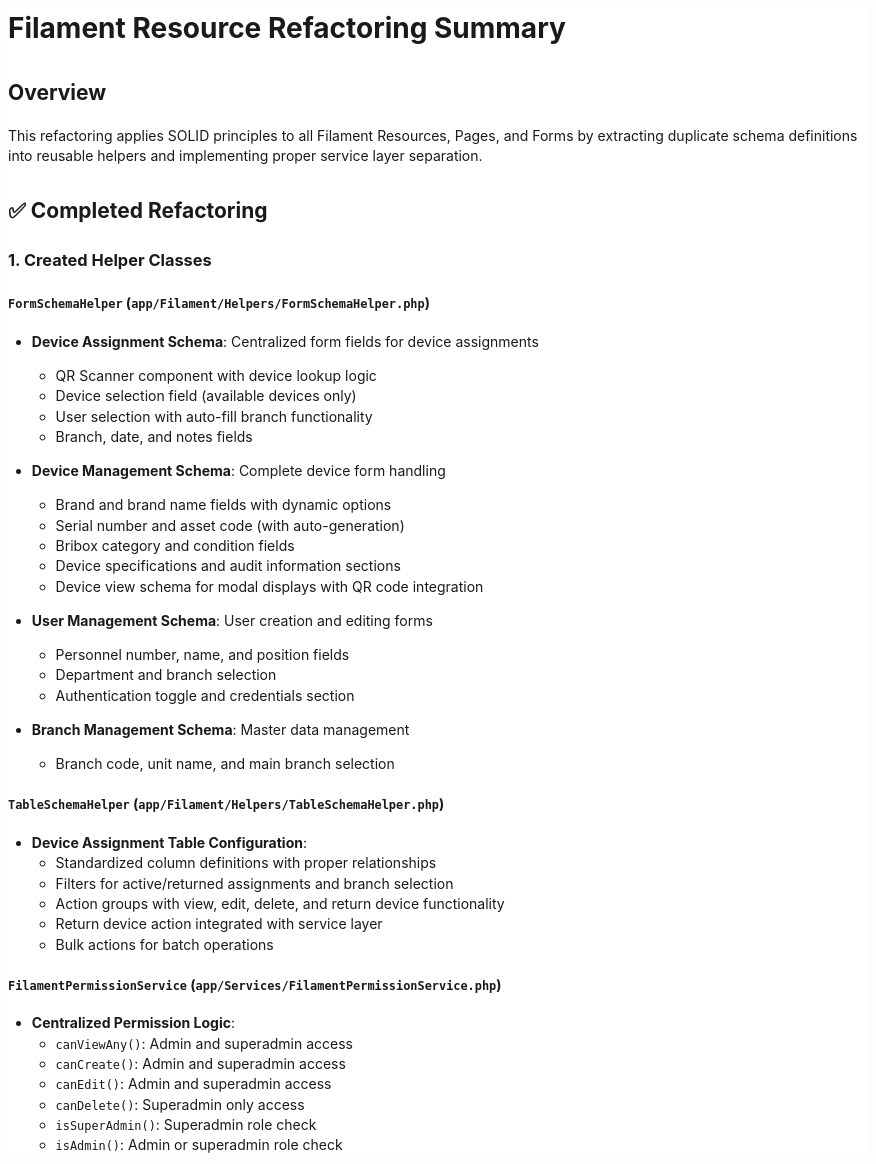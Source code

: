 # Filament Resource Refactoring Summary

## Overview
This refactoring applies SOLID principles to all Filament Resources, Pages, and Forms by extracting duplicate schema definitions into reusable helpers and implementing proper service layer separation.

## ✅ Completed Refactoring

### 1. Created Helper Classes

#### `FormSchemaHelper` (`app/Filament/Helpers/FormSchemaHelper.php`)
- **Device Assignment Schema**: Centralized form fields for device assignments
  - QR Scanner component with device lookup logic
  - Device selection field (available devices only)
  - User selection with auto-fill branch functionality
  - Branch, date, and notes fields

- **Device Management Schema**: Complete device form handling
  - Brand and brand name fields with dynamic options
  - Serial number and asset code (with auto-generation)
  - Bribox category and condition fields
  - Device specifications and audit information sections
  - Device view schema for modal displays with QR code integration

- **User Management Schema**: User creation and editing forms
  - Personnel number, name, and position fields
  - Department and branch selection
  - Authentication toggle and credentials section

- **Branch Management Schema**: Master data management
  - Branch code, unit name, and main branch selection

#### `TableSchemaHelper` (`app/Filament/Helpers/TableSchemaHelper.php`)
- **Device Assignment Table Configuration**:
  - Standardized column definitions with proper relationships
  - Filters for active/returned assignments and branch selection
  - Action groups with view, edit, delete, and return device functionality
  - Return device action integrated with service layer
  - Bulk actions for batch operations

#### `FilamentPermissionService` (`app/Services/FilamentPermissionService.php`)
- **Centralized Permission Logic**:
  - `canViewAny()`: Admin and superadmin access
  - `canCreate()`: Admin and superadmin access
  - `canEdit()`: Admin and superadmin access
  - `canDelete()`: Superadmin only access
  - `isSuperAdmin()`: Superadmin role check
  - `isAdmin()`: Admin or superadmin role check

